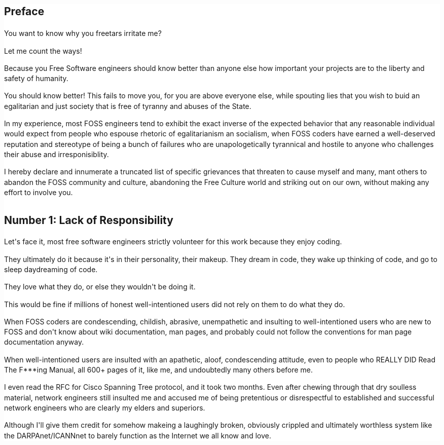 Preface
-------

You want to know why you freetars irritate me?

Let me count the ways!

Because you Free Software engineers should know better than anyone else 
how important your projects are to the liberty and safety of humanity.

You should know better! This fails to move you, for you are above everyone else, while spouting lies
that you wish to buid an egalitarian and just society that is free of tyranny and abuses of the State.

In my experience, most FOSS engineers tend to exhibit the exact inverse of the expected behavior that
any reasonable individual would expect from people who espouse rhetoric of egalitarianism an socialism,
when FOSS coders have earned a well-deserved reputation and stereotype of being a bunch of failures 
who are unapologetically tyrannical and hostile to anyone who challenges their abuse and irresponisiblity.

I hereby declare and innumerate a truncated list of specific grievances that threaten 
to cause myself and many, mant others to abandon the FOSS community and culture, abandoning 
the Free Culture world and striking out on our own, without making any effort to involve you.


Number 1: Lack of Responsibility
--------------------------------

Let's face it, most free software engineers strictly volunteer for this work because they enjoy coding.

They ultimately do it because it's in their personality, their makeup. They dream in code, they wake up
thinking of code, and go to sleep daydreaming of code.

They love what they do, or else they wouldn't be doing it.

This would be fine if millions of honest well-intentioned users did not rely on them to do what they do.

When FOSS coders are condescending, childish, abrasive, unempathetic and insulting to well-intentioned users who are new to FOSS and don't know about wiki documentation, man pages,
and probably could not follow the conventions for man page documentation anyway.

When well-intentioned users are insulted with an apathetic, aloof, condescending attitude, even to people
who REALLY DID Read The F***ing Manual, all 600+ pages of it, like me, 
and undoubtedly many others before me.

I even read the RFC for Cisco Spanning Tree protocol, and it took two months. 
Even after chewing through that dry soulless material, network engineers still insulted me and accused me of being pretentious or disrespectful to established and successful network engineers who are clearly my elders and superiors.

Although I'll give them credit for somehow makeing a laughingly broken, obviously crippled and ultimately
worthless system like the DARPAnet/ICANNnet to barely function as the Internet we all know and love.
